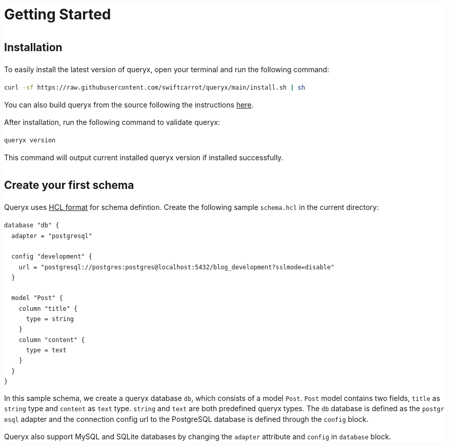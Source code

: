 

# Getting Started

## Installation

To easily install the latest version of queryx, open your terminal and run the following command:

```sh
curl -sf https://raw.githubusercontent.com/swiftcarrot/queryx/main/install.sh | sh
```

You can also build queryx from the source following the instructions [here](/docs/build-from-source).

After installation, run the following command to validate queryx:

```sh
queryx version
```

This command will output current installed queryx version if installed successfully.

## Create your first schema

Queryx uses [HCL format](https://github.com/hashicorp/hcl) for schema defintion. Create the following sample `schema.hcl` in the current directory:

```hcl
database "db" {
  adapter = "postgresql"

  config "development" {
    url = "postgresql://postgres:postgres@localhost:5432/blog_development?sslmode=disable"
  }

  model "Post" {
    column "title" {
      type = string
    }
    column "content" {
      type = text
    }
  }
}
```

In this sample schema, we create a queryx database `db`, which consists of a model `Post`. `Post` model contains two fields, `title` as `string` type and `content` as `text` type. `string` and `text` are both predefined queryx types. The `db` database is defined as the `postgresql` adapter and the connection config url to the PostgreSQL database is defined through the `config` block.

Queryx also support MySQL and SQLite databases by changing the `adapter` attribute and `config` in `database` block.

